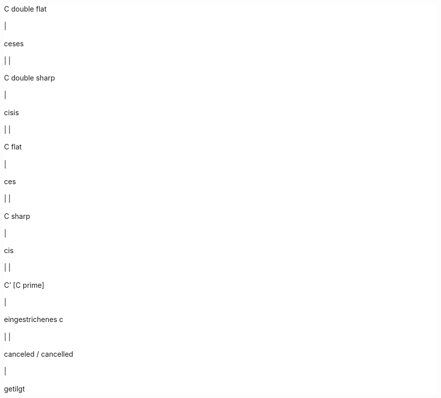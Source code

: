 C double flat

 | 

ceses

 |
| 

C double sharp

 | 

cisis

 |
| 

C flat

 | 

ces

 |
| 

C sharp

 | 

cis

 |
| 

C’ [C prime]

 | 

eingestrichenes c

 |
| 

canceled / cancelled

 | 

getilgt
